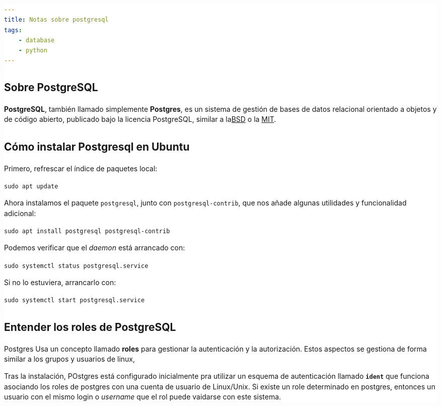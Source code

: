 ```yaml
---
title: Notas sobre postgresql
tags:
    - database
    - python
---
```


## Sobre PostgreSQL

**PostgreSQL**, también llamado simplemente **Postgres**, es un sistema de
gestión de bases de datos relacional orientado a objetos y de código abierto,
publicado bajo la licencia PostgreSQL, similar a
la[BSD](https://es.wikipedia.org/wiki/Licencia_BSD) o la
[MIT](https://es.wikipedia.org/wiki/Licencia_MIT).


## Cómo instalar Postgresql en Ubuntu

Primero, refrescar el índice de paquetes local:

```shell
sudo apt update
```

Ahora instalamos el paquete `postgresql`, junto con `postgresql-contrib`, que
nos añade algunas utilidades y funcionalidad adicional:

```shell
sudo apt install postgresql postgresql-contrib
```

Podemos verificar que el _daemon_ está arrancado con:

```shell
sudo systemctl status postgresql.service
```

Si no lo estuviera, arrancarlo con:

```shell
sudo systemctl start postgresql.service
```

## Entender los roles de PostgreSQL

Postgres Usa un concepto llamado **roles** para gestionar la autenticación y la
autorización. Estos aspectos se gestiona de forma similar a los grupos y
usuarios de linux,

Tras la instalación, POstgres está configurado inicialmente pra utilizar un
esquema de autenticación llamado **`ident`** que funciona asociando los roles
de postgres con una cuenta de usuario de Linux/Unix. Si existe un role
determinado en postgres, entonces un usuario con el mismo login o _username_
que el rol puede vaidarse con este sistema.
